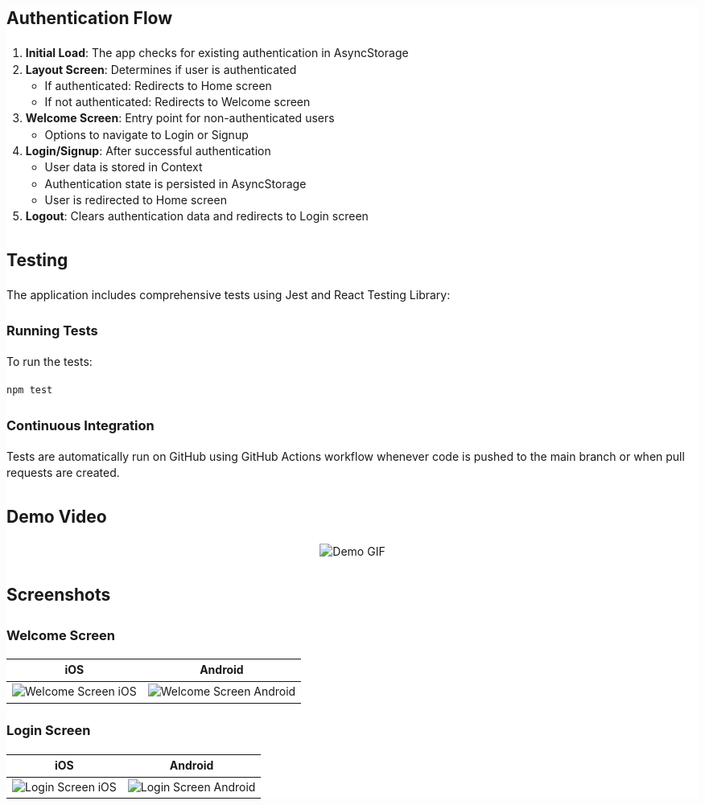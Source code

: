 ## Authentication Flow

1. **Initial Load**: The app checks for existing authentication in AsyncStorage
2. **Layout Screen**: Determines if user is authenticated
   - If authenticated: Redirects to Home screen
   - If not authenticated: Redirects to Welcome screen
3. **Welcome Screen**: Entry point for non-authenticated users
   - Options to navigate to Login or Signup
4. **Login/Signup**: After successful authentication
   - User data is stored in Context
   - Authentication state is persisted in AsyncStorage
   - User is redirected to Home screen
5. **Logout**: Clears authentication data and redirects to Login screen

## Testing

The application includes comprehensive tests using Jest and React Testing Library:

### Running Tests

To run the tests:

```bash
npm test
```

### Continuous Integration

Tests are automatically run on GitHub using GitHub Actions workflow whenever code is pushed to the main branch or when pull requests are created.

## Demo Video

<p align="center">
  <img src="assets/video/demo.gif" alt="Demo GIF" width="300" />
</p>

## Screenshots

### Welcome Screen

| iOS | Android |
|-----|--------|
| <img src="assets/screenshots/welcome-ios.png" alt="Welcome Screen iOS" width="300" /> | <img src="assets/screenshots/welcome-android.png" alt="Welcome Screen Android" width="300" /> |

### Login Screen

| iOS | Android |
|-----|--------|
| <img src="assets/screenshots/login-ios.png" alt="Login Screen iOS" width="300" /> | <img src="assets/screenshots/login-android.png" alt="Login Screen Android" width="300" /> |
